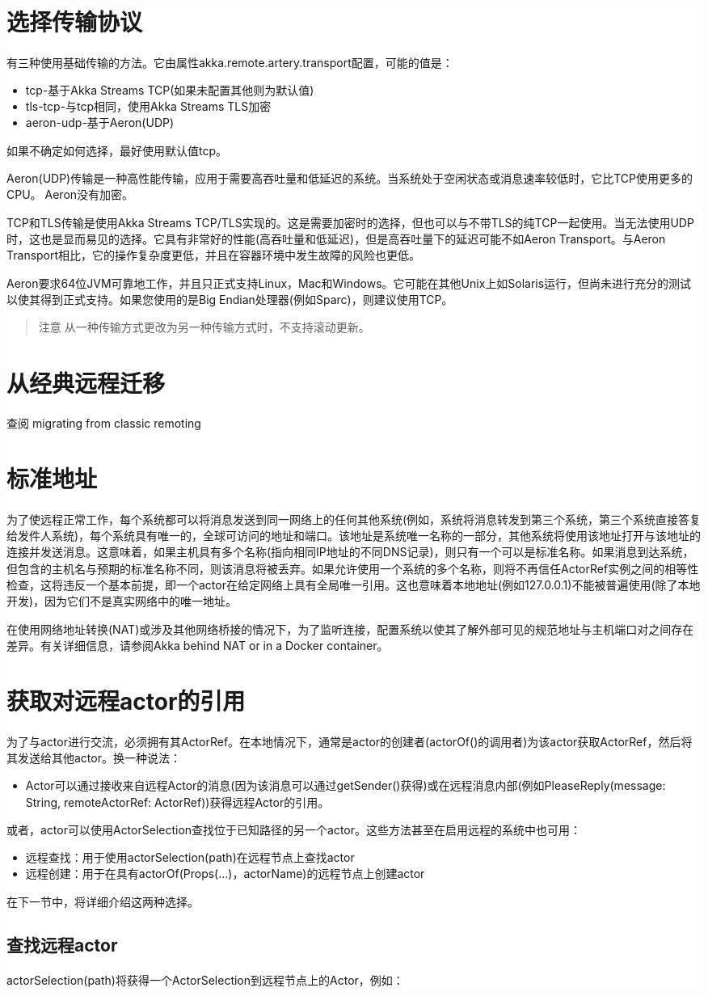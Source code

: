 # 选择传输协议
有三种使用基础传输的方法。它由属性akka.remote.artery.transport配置，可能的值是：

- tcp-基于Akka Streams TCP(如果未配置其他则为默认值)
- tls-tcp-与tcp相同，使用Akka Streams TLS加密
- aeron-udp-基于Aeron(UDP)

如果不确定如何选择，最好使用默认值tcp。

Aeron(UDP)传输是一种高性能传输，应用于需要高吞吐量和低延迟的系统。当系统处于空闲状态或消息速率较低时，它比TCP使用更多的CPU。 Aeron没有加密。

TCP和TLS传输是使用Akka Streams TCP/TLS实现的。这是需要加密时的选择，但也可以与不带TLS的纯TCP一起使用。当无法使用UDP时，这也是显而易见的选择。它具有非常好的性能(高吞吐量和低延迟)，但是高吞吐量下的延迟可能不如Aeron Transport。与Aeron Transport相比，它的操作复杂度更低，并且在容器环境中发生故障的风险也更低。

Aeron要求64位JVM可靠地工作，并且只正式支持Linux，Mac和Windows。它可能在其他Unix上如Solaris运行，但尚未进行充分的测试以使其得到正式支持。如果您使用的是Big Endian处理器(例如Sparc)，则建议使用TCP。

>注意
从一种传输方式更改为另一种传输方式时，不支持滚动更新。

# 从经典远程迁移
查阅 migrating from classic remoting

# 标准地址
为了使远程正常工作，每个系统都可以将消息发送到同一网络上的任何其他系统(例如，系统将消息转发到第三个系统，第三个系统直接答复给发件人系统)，每个系统具有唯一的，全球可访问的地址和端口。该地址是系统唯一名称的一部分，其他系统将使用该地址打开与该地址的连接并发送消息。这意味着，如果主机具有多个名称(指向相同IP地址的不同DNS记录)，则只有一个可以是标准名称。如果消息到达系统，但包含的主机名与预期的标准名称不同，则该消息将被丢弃。如果允许使用一个系统的多个名称，则将不再信任ActorRef实例之间的相等性检查，这将违反一个基本前提，即一个actor在给定网络上具有全局唯一引用。这也意味着本地地址(例如127.0.0.1)不能被普遍使用(除了本地开发)，因为它们不是真实网络中的唯一地址。

在使用网络地址转换(NAT)或涉及其他网络桥接的情况下，为了监听连接，配置系统以使其了解外部可见的规范地址与主机端口对之间存在差异。有关详细信息，请参阅Akka behind NAT or in a Docker container。

# 获取对远程actor的引用
为了与actor进行交流，必须拥有其ActorRef。在本地情况下，通常是actor的创建者(actorOf()的调用者)为该actor获取ActorRef，然后将其发送给其他actor。换一种说法：

- Actor可以通过接收来自远程Actor的消息(因为该消息可以通过getSender()获得)或在远程消息内部(例如PleaseReply(message: String, remoteActorRef: ActorRef))获得远程Actor的引用。

或者，actor可以使用ActorSelection查找位于已知路径的另一个actor。这些方法甚至在启用远程的系统中也可用：

- 远程查找：用于使用actorSelection(path)在远程节点上查找actor
- 远程创建：用于在具有actorOf(Props(...)，actorName)的远程节点上创建actor

在下一节中，将详细介绍这两种选择。

## 查找远程actor
actorSelection(path)将获得一个ActorSelection到远程节点上的Actor，例如：
```java

```
